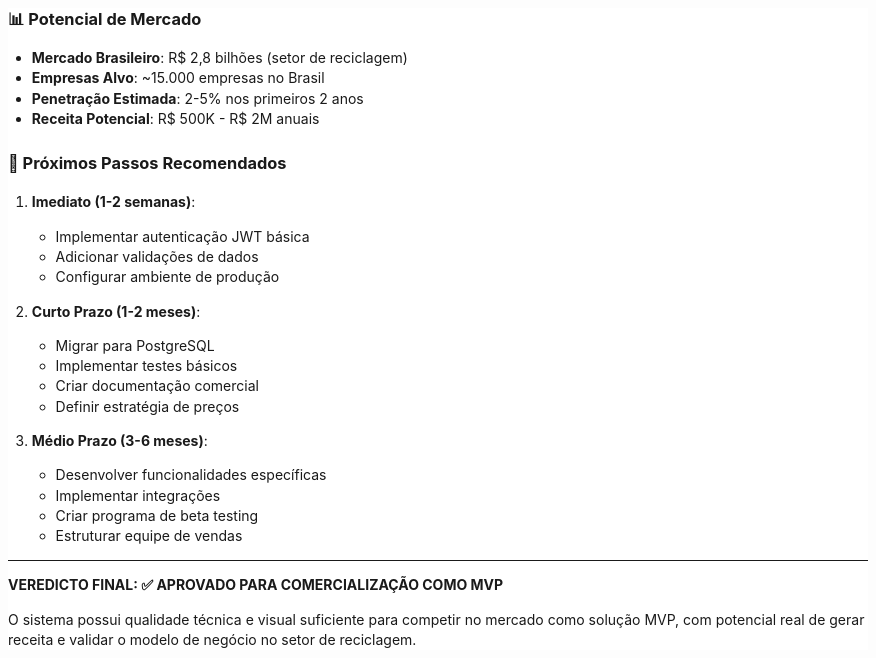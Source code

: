 ### 📊 Potencial de Mercado
- **Mercado Brasileiro**: R$ 2,8 bilhões (setor de reciclagem)
- **Empresas Alvo**: ~15.000 empresas no Brasil
- **Penetração Estimada**: 2-5% nos primeiros 2 anos
- **Receita Potencial**: R$ 500K - R$ 2M anuais

### 🚀 Próximos Passos Recomendados

1. **Imediato (1-2 semanas)**:
   - Implementar autenticação JWT básica
   - Adicionar validações de dados
   - Configurar ambiente de produção

2. **Curto Prazo (1-2 meses)**:
   - Migrar para PostgreSQL
   - Implementar testes básicos
   - Criar documentação comercial
   - Definir estratégia de preços

3. **Médio Prazo (3-6 meses)**:
   - Desenvolver funcionalidades específicas
   - Implementar integrações
   - Criar programa de beta testing
   - Estruturar equipe de vendas

---

**VEREDICTO FINAL: ✅ APROVADO PARA COMERCIALIZAÇÃO COMO MVP**

O sistema possui qualidade técnica e visual suficiente para competir no mercado como solução MVP, com potencial real de gerar receita e validar o modelo de negócio no setor de reciclagem.